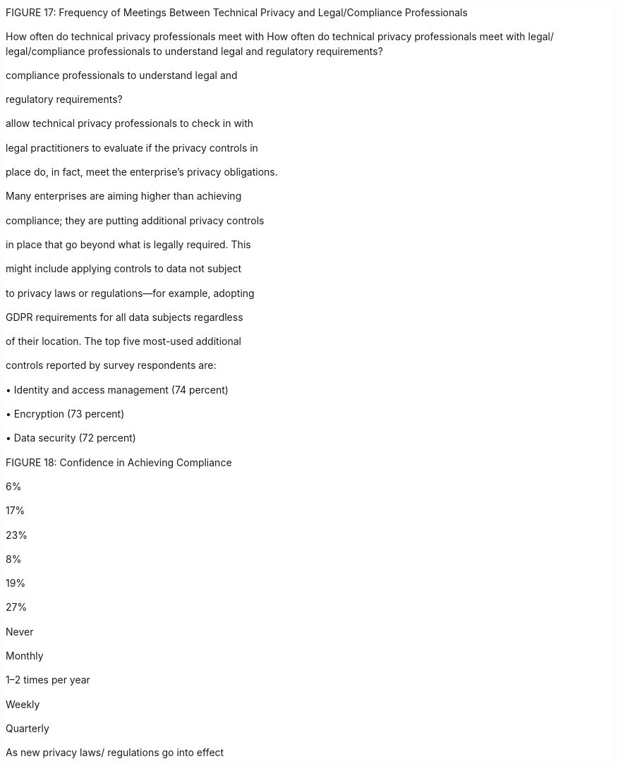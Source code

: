 FIGURE 17: Frequency of Meetings Between Technical Privacy 
and Legal/Compliance Professionals

How often do technical privacy professionals meet with 
How often do technical privacy professionals meet with legal/
legal/compliance professionals to understand legal and 
regulatory requirements?

compliance professionals to understand legal and 

regulatory requirements?

allow technical privacy professionals to check in with 

legal practitioners to evaluate if the privacy controls in 

place do, in fact, meet the enterprise’s privacy obligations.

Many enterprises are aiming higher than achieving 

compliance; they are putting additional privacy controls 

in place that go beyond what is legally required. This 

might include applying controls to data not subject 

to privacy laws or regulations—for example, adopting 

GDPR requirements for all data subjects regardless 

of their location. The top five most\-used additional 

controls reported by survey respondents are:

• Identity and access management (74 percent)

• Encryption (73 percent)

• Data security (72 percent)

FIGURE 18: Confidence in Achieving Compliance

6%

17%

23%

8%

19%

27%

Never

Monthly

1–2 times per year

Weekly

Quarterly

As new privacy laws/
regulations go into effect
